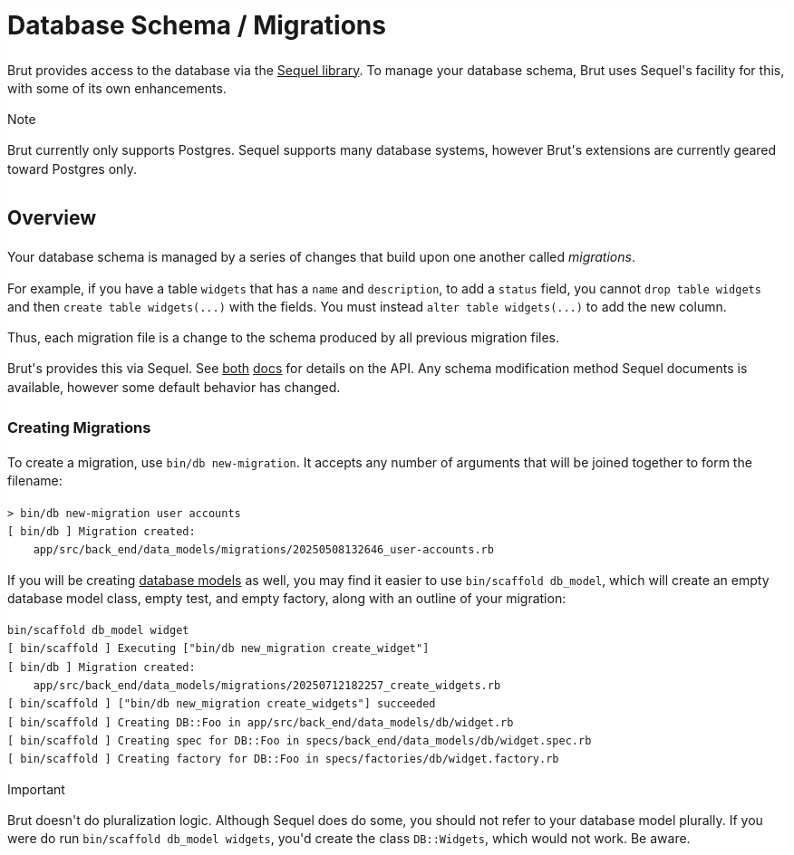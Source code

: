 # Database Schema / Migrations

Brut provides access to the database via the [Sequel library](https://sequel.jeremyevans.net/).  To manage your database schema, Brut uses Sequel's facility for this, with some of its own enhancements.

> [!NOTE]
> Brut currently only supports Postgres. Sequel supports many database systems, however Brut's extensions are
> currently geared toward Postgres only.

## Overview

Your database schema is managed by a series of changes that build upon one another
called *migrations*.

For example, if you have a table `widgets` that has a `name` and `description`, to add a `status` field, you cannot `drop table widgets` and then `create table widgets(...)` with the fields. You must instead `alter table widgets(...)` to add the new column.

Thus, each migration file is a change to the schema produced by all previous migration files. 

Brut's provides this via Sequel. See [both](https://sequel.jeremyevans.net/rdoc/files/doc/schema_modification_rdoc.html) [docs](https://sequel.jeremyevans.net/rdoc/files/doc/migration_rdoc.html) for details on the API.  Any schema modification method Sequel documents is available, however some default behavior has changed.

### Creating Migrations

To create a migration, use `bin/db new-migration`. It accepts any  number of arguments that will be joined together to form the filename:

```
> bin/db new-migration user accounts
[ bin/db ] Migration created:
    app/src/back_end/data_models/migrations/20250508132646_user-accounts.rb
```

If you will be creating [database models](/database-access) as well, you may find it
easier to use `bin/scaffold db_model`, which will create an empty database model
class, empty test, and empty factory, along with an outline of your migration:

```
bin/scaffold db_model widget
[ bin/scaffold ] Executing ["bin/db new_migration create_widget"]
[ bin/db ] Migration created:
    app/src/back_end/data_models/migrations/20250712182257_create_widgets.rb
[ bin/scaffold ] ["bin/db new_migration create_widgets"] succeeded
[ bin/scaffold ] Creating DB::Foo in app/src/back_end/data_models/db/widget.rb
[ bin/scaffold ] Creating spec for DB::Foo in specs/back_end/data_models/db/widget.spec.rb
[ bin/scaffold ] Creating factory for DB::Foo in specs/factories/db/widget.factory.rb
```

> [!IMPORTANT]
> Brut doesn't do pluralization logic.  Although Sequel does do some, you should
> not refer to your database model plurally. If you were do run `bin/scaffold
> db_model widgets`, you'd create the class `DB::Widgets`, which would not work.
> Be aware.
